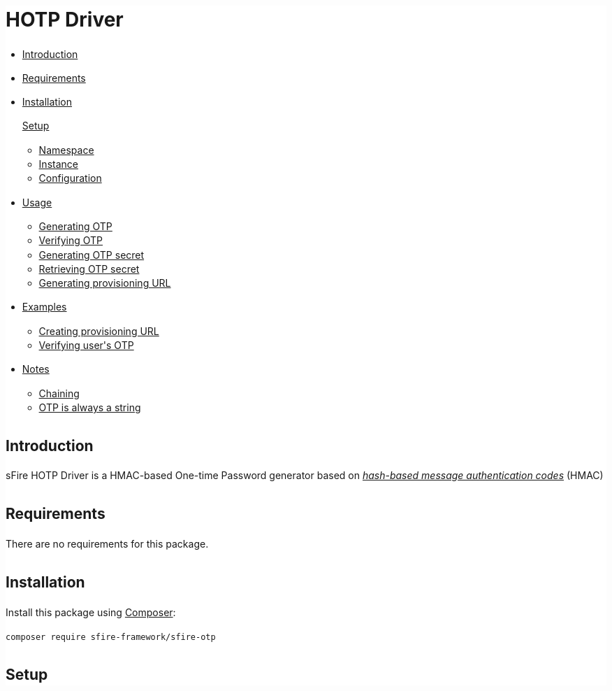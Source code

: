 # HOTP Driver

- [Introduction](#introduction)

- [Requirements](#requirements)

- [Installation](#installation)

  [Setup](#setup)

  - [Namespace](#namespace)
  - [Instance](#instance)
  - [Configuration](#configuration)

- [Usage](#usage)

  - [Generating OTP](#generating-otp)
  - [Verifying OTP](#verifying-otp)
  - [Generating OTP secret](#generating-otp-secret)
  - [Retrieving OTP secret](#retrieving-otp-secret)
  - [Generating provisioning URL](#generating-provisioning-url)

- [Examples](#examples)

  - [Creating provisioning URL](#creating-provisioning-url)
  - [Verifying user's OTP](#verifying-users-otp)

- [Notes](#notes)

  - [Chaining](#chaining)
  - [OTP is always a string](#otp-is-always-a-string)



## Introduction

sFire HOTP Driver is a HMAC-based One-time Password generator based on *[hash-based message authentication codes](https://en.wikipedia.org/wiki/Hash-based_message_authentication_code)* (HMAC)



## Requirements

There are no requirements for this package.



## Installation

Install this package using [Composer](https://getcomposer.org/):

```shell script
composer require sfire-framework/sfire-otp
```



## Setup
